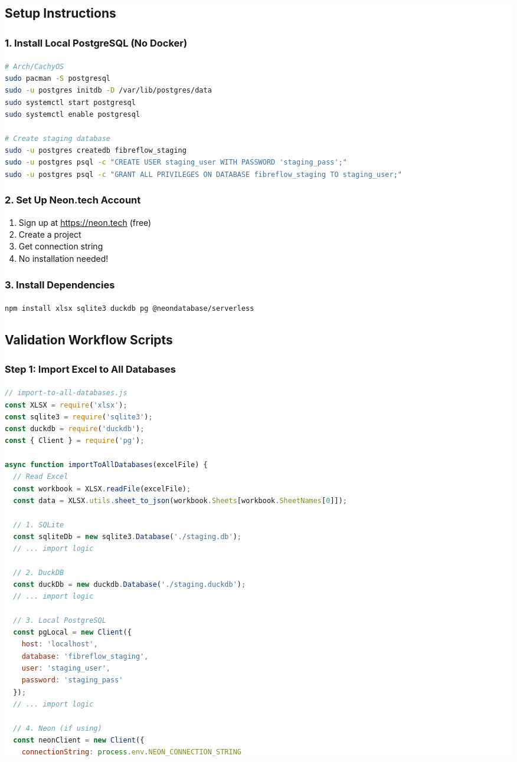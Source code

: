 ## Setup Instructions

### 1. Install Local PostgreSQL (No Docker)
```bash
# Arch/CachyOS
sudo pacman -S postgresql
sudo -u postgres initdb -D /var/lib/postgres/data
sudo systemctl start postgresql
sudo systemctl enable postgresql

# Create staging database
sudo -u postgres createdb fibreflow_staging
sudo -u postgres psql -c "CREATE USER staging_user WITH PASSWORD 'staging_pass';"
sudo -u postgres psql -c "GRANT ALL PRIVILEGES ON DATABASE fibreflow_staging TO staging_user;"
```

### 2. Set Up Neon.tech Account
1. Sign up at https://neon.tech (free)
2. Create a project
3. Get connection string
4. No installation needed!

### 3. Install Dependencies
```bash
npm install xlsx sqlite3 duckdb pg @neondatabase/serverless
```

## Validation Workflow Scripts

### Step 1: Import Excel to All Databases
```javascript
// import-to-all-databases.js
const XLSX = require('xlsx');
const sqlite3 = require('sqlite3');
const duckdb = require('duckdb');
const { Client } = require('pg');

async function importToAllDatabases(excelFile) {
  // Read Excel
  const workbook = XLSX.readFile(excelFile);
  const data = XLSX.utils.sheet_to_json(workbook.Sheets[workbook.SheetNames[0]]);
  
  // 1. SQLite
  const sqliteDb = new sqlite3.Database('./staging.db');
  // ... import logic
  
  // 2. DuckDB
  const duckDb = new duckdb.Database('./staging.duckdb');
  // ... import logic
  
  // 3. Local PostgreSQL
  const pgLocal = new Client({
    host: 'localhost',
    database: 'fibreflow_staging',
    user: 'staging_user',
    password: 'staging_pass'
  });
  // ... import logic
  
  // 4. Neon (if using)
  const neonClient = new Client({
    connectionString: process.env.NEON_CONNECTION_STRING
```